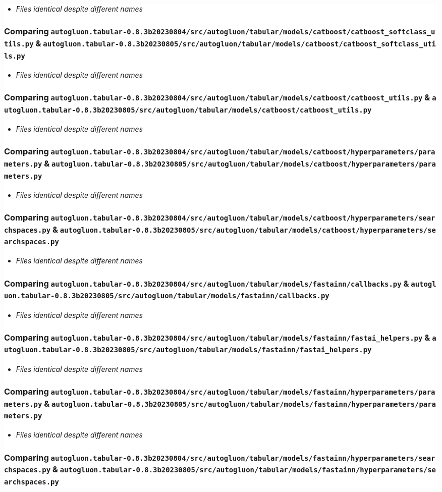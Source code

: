  * *Files identical despite different names*

### Comparing `autogluon.tabular-0.8.3b20230804/src/autogluon/tabular/models/catboost/catboost_softclass_utils.py` & `autogluon.tabular-0.8.3b20230805/src/autogluon/tabular/models/catboost/catboost_softclass_utils.py`

 * *Files identical despite different names*

### Comparing `autogluon.tabular-0.8.3b20230804/src/autogluon/tabular/models/catboost/catboost_utils.py` & `autogluon.tabular-0.8.3b20230805/src/autogluon/tabular/models/catboost/catboost_utils.py`

 * *Files identical despite different names*

### Comparing `autogluon.tabular-0.8.3b20230804/src/autogluon/tabular/models/catboost/hyperparameters/parameters.py` & `autogluon.tabular-0.8.3b20230805/src/autogluon/tabular/models/catboost/hyperparameters/parameters.py`

 * *Files identical despite different names*

### Comparing `autogluon.tabular-0.8.3b20230804/src/autogluon/tabular/models/catboost/hyperparameters/searchspaces.py` & `autogluon.tabular-0.8.3b20230805/src/autogluon/tabular/models/catboost/hyperparameters/searchspaces.py`

 * *Files identical despite different names*

### Comparing `autogluon.tabular-0.8.3b20230804/src/autogluon/tabular/models/fastainn/callbacks.py` & `autogluon.tabular-0.8.3b20230805/src/autogluon/tabular/models/fastainn/callbacks.py`

 * *Files identical despite different names*

### Comparing `autogluon.tabular-0.8.3b20230804/src/autogluon/tabular/models/fastainn/fastai_helpers.py` & `autogluon.tabular-0.8.3b20230805/src/autogluon/tabular/models/fastainn/fastai_helpers.py`

 * *Files identical despite different names*

### Comparing `autogluon.tabular-0.8.3b20230804/src/autogluon/tabular/models/fastainn/hyperparameters/parameters.py` & `autogluon.tabular-0.8.3b20230805/src/autogluon/tabular/models/fastainn/hyperparameters/parameters.py`

 * *Files identical despite different names*

### Comparing `autogluon.tabular-0.8.3b20230804/src/autogluon/tabular/models/fastainn/hyperparameters/searchspaces.py` & `autogluon.tabular-0.8.3b20230805/src/autogluon/tabular/models/fastainn/hyperparameters/searchspaces.py`
